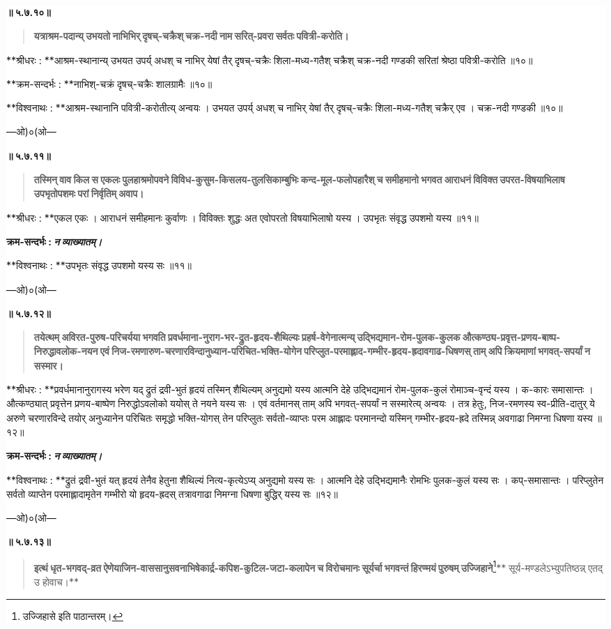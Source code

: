 **॥ ५.७.१०॥**


> **यत्राश्रम-पदान्य् उभयतो नाभिभिर् दृषच्-चक्रैश् चक्र-नदी नाम सरित्-प्रवरा सर्वतः पवित्री-करोति।**

**श्रीधरः : **आश्रम-स्थानान्य् उभयत उपर्य् अधश् च नाभिर् येषां तैर् दृषच्-चक्रैः शिला-मध्य-गतैश् चक्रैश् चक्र-नदी गण्डकी सरितां श्रेष्ठा पवित्री-करोति ॥१०॥

**क्रम-सन्दर्भः : **नाभिश्-चक्रं दृषच्-चक्रैः शालग्रामैः ॥१०॥

**विश्वनाथः : **आश्रम-स्थानानि पवित्री-करोतीत्य् अन्वयः । उभयत उपर्य् अधश् च नाभिर् येषां तैर् दृषच्-चक्रैः शिला-मध्य-गतैश् चक्रैर् एव । चक्र-नदी गण्डकी ॥१०॥

—ओ)०(ओ—

**॥ ५.७.११॥**


> **तस्मिन् वाव किल स एकलः पुलहाश्रमोपवने विविध-कुसुम-किसलय-तुलसिकाम्बुभिः कन्द-मूल-फलोपहारैश् च समीहमानो भगवत आराधनं विविक्त उपरत-विषयाभिलाष उपभृतोपशमः परां निर्वृतिम् अवाप।**

**श्रीधरः : **एकल एकः । आराधनं समीहमानः कुर्वाणः । विविक्तः शुद्धः अत एवोपरतो विषयाभिलाषो यस्य । उपभृतः संवृद्ध उपशमो यस्य ॥११॥

**क्रम-सन्दर्भः : _न व्याख्यातम्।_**

**विश्वनाथः : **उपभृतः संवृद्ध उपशमो यस्य सः ॥११॥

—ओ)०(ओ—

**॥ ५.७.१२॥**


> **तयेत्थम् अविरत-पुरुष-परिचर्यया भगवति प्रवर्धमाना-नुराग-भर-द्रुत-हृदय-शैथिल्यः प्रहर्ष-वेगेनात्मन्य् उद्भिद्यमान-रोम-पुलक-कुलक औत्कण्ठ्य-प्रवृत्त-प्रणय-बाष्प-निरुद्धावलोक-नयन एवं निज-रमणारुण-चरणारविन्दानुध्यान-परिचित-भक्ति-योगेन परिप्लुत-परमाह्लाद-गम्भीर-हृदय-ह्रदावगाढ-धिषणस् ताम् अपि क्रियमाणां भगवत्-सपर्यां न सस्मार।**

**श्रीधरः : **प्रवर्धमानानुरागस्य भरेण यद् द्रुतं द्रवी-भुतं हृदयं तस्मिन् शैथिल्यम् अनुद्यमो यस्य आत्मनि देहे उद्भिद्यमानं रोम-पुलक-कुलं रोमाञ्च-वृन्दं यस्य । क-कारः समासान्तः । औत्कण्ठ्यात् प्रवृत्तेन प्रणय-बाष्पेण निरुद्धोऽवलोको ययोस् ते नयने यस्य सः । एवं वर्तमानस् ताम् अपि भगवत्-सपर्यां न सस्मारेत्य् अन्वयः । तत्र हेतुः, निज-रमणस्य स्व-प्रीति-दातुर् ये अरुणे चरणारविन्दे तयोर् अनुध्यानेन परिचितः समृद्धो भक्ति-योगस् तेन परिप्लुतः सर्वतो-व्याप्तः परम आह्लादः परमानन्दो यस्मिन् गम्भीर-हृदय-ह्रदे तस्मिन्न् अवगाढा निमग्ना धिषणा यस्य ॥१२॥

**क्रम-सन्दर्भः : _न व्याख्यातम्।_**

**विश्वनाथः : **द्रुतं द्रवी-भुतं यत् हृदयं तेनैव हेतुना शैथिल्यं नित्य-कृत्येऽप्य् अनुद्यमो यस्य सः । आत्मनि देहे उद्भिद्यमानैः रोमभिः पुलक-कुलं यस्य सः । कप्-समासान्तः । परिप्लुतेन सर्वतो व्याप्तेन परमाह्लादामृतेन गम्भीरो यो हृदय-ह्रदस् तत्रावगाढा निमग्ना धिषणा बुद्धिर् यस्य सः ॥१२॥

—ओ)०(ओ—

**॥ ५.७.१३॥**


> **इत्थं धृत-भगवद्-व्रत ऐणेयाजिन-वाससानुसवनाभिषेकार्द्र-कपिश-कुटिल-जटा-कलापेन च विरोचमानः सूर्यर्चा भगवन्तं हिरण्मयं पुरुषम् उज्जिहाने**[^१६]** सूर्य-मण्डलेऽभ्युपतिष्ठन्न् एतद् उ होवाच।**

[^१६]:
    उज्जिहासे इति पाठान्तरम्।
